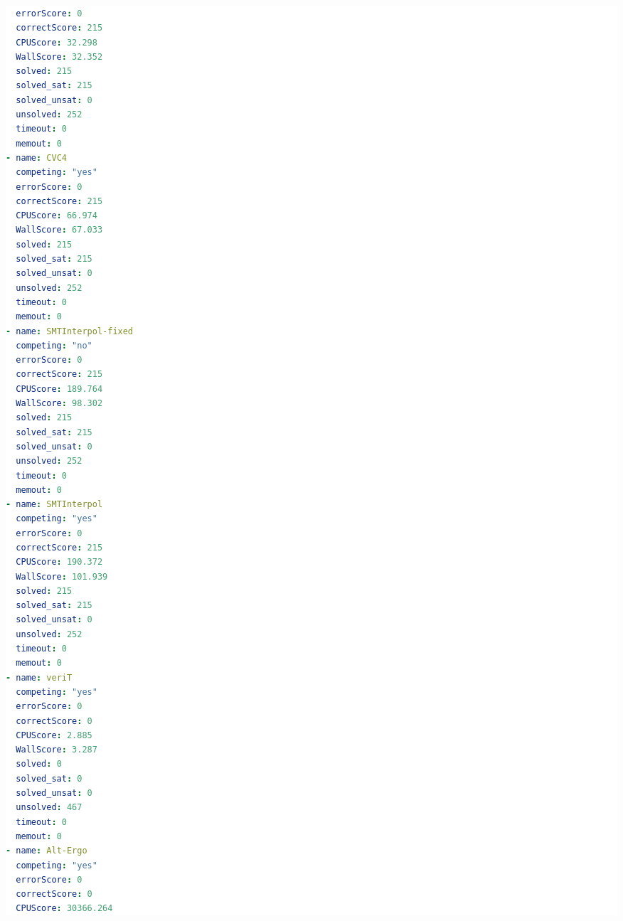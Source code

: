 ```yaml
  errorScore: 0
  correctScore: 215
  CPUScore: 32.298
  WallScore: 32.352
  solved: 215
  solved_sat: 215
  solved_unsat: 0
  unsolved: 252
  timeout: 0
  memout: 0
- name: CVC4
  competing: "yes"
  errorScore: 0
  correctScore: 215
  CPUScore: 66.974
  WallScore: 67.033
  solved: 215
  solved_sat: 215
  solved_unsat: 0
  unsolved: 252
  timeout: 0
  memout: 0
- name: SMTInterpol-fixed
  competing: "no"
  errorScore: 0
  correctScore: 215
  CPUScore: 189.764
  WallScore: 98.302
  solved: 215
  solved_sat: 215
  solved_unsat: 0
  unsolved: 252
  timeout: 0
  memout: 0
- name: SMTInterpol
  competing: "yes"
  errorScore: 0
  correctScore: 215
  CPUScore: 190.372
  WallScore: 101.939
  solved: 215
  solved_sat: 215
  solved_unsat: 0
  unsolved: 252
  timeout: 0
  memout: 0
- name: veriT
  competing: "yes"
  errorScore: 0
  correctScore: 0
  CPUScore: 2.885
  WallScore: 3.287
  solved: 0
  solved_sat: 0
  solved_unsat: 0
  unsolved: 467
  timeout: 0
  memout: 0
- name: Alt-Ergo
  competing: "yes"
  errorScore: 0
  correctScore: 0
  CPUScore: 30366.264
```